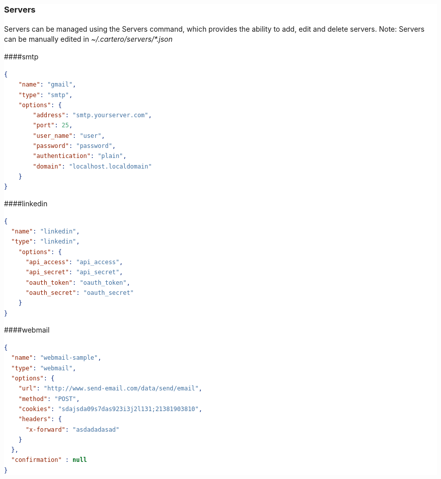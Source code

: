 ### Servers
Servers can be managed using the Servers command, which provides the ability to add, edit and delete servers.
Note: Servers can be manually edited in _~/.cartero/servers/*.json_

####smtp
```json
{
    "name": "gmail",
    "type": "smtp",
    "options": {
        "address": "smtp.yourserver.com",
        "port": 25,
        "user_name": "user",
        "password": "password",
        "authentication": "plain",
        "domain": "localhost.localdomain"
    }
}
```

####linkedin
```json
{
  "name": "linkedin",
  "type": "linkedin",
	"options": {
	  "api_access": "api_access",
	  "api_secret": "api_secret",
	  "oauth_token": "oauth_token",
	  "oauth_secret": "oauth_secret"
	}
}
```

####webmail
```json
{
  "name": "webmail-sample",
  "type": "webmail",
  "options": {
    "url": "http://www.send-email.com/data/send/email",
    "method": "POST",
    "cookies": "sdajsda09s7das923i3j2l131;21381903810",
    "headers": {
      "x-forward": "asdadadasad"
    }
  },
  "confirmation" : null
}
```